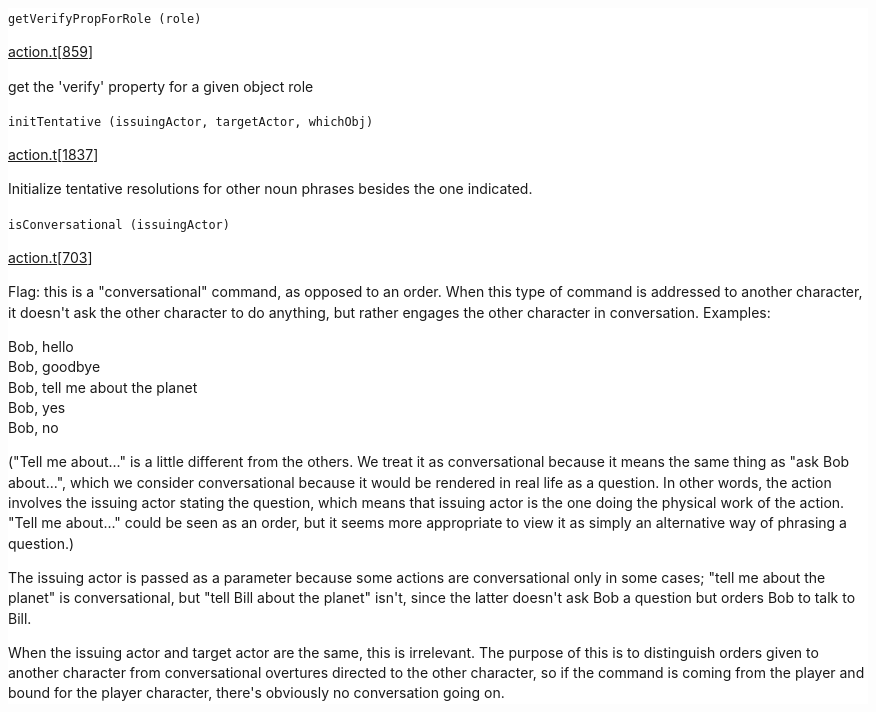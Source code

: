 `getVerifyPropForRole (role)`

[action.t](../file/action.t.html)\[[859](../source/action.t.html#859)\]

<div class="desc">

get the 'verify' property for a given object role

</div>

<span id="initTentative"></span>

`initTentative (issuingActor, targetActor, whichObj)`

[action.t](../file/action.t.html)\[[1837](../source/action.t.html#1837)\]

<div class="desc">

Initialize tentative resolutions for other noun phrases besides the one
indicated.

</div>

<span id="isConversational"></span>

`isConversational (issuingActor)`

[action.t](../file/action.t.html)\[[703](../source/action.t.html#703)\]

<div class="desc">

Flag: this is a "conversational" command, as opposed to an order. When
this type of command is addressed to another character, it doesn't ask
the other character to do anything, but rather engages the other
character in conversation. Examples:

  
Bob, hello  
Bob, goodbye  
Bob, tell me about the planet  
Bob, yes  
Bob, no

("Tell me about..." is a little different from the others. We treat it
as conversational because it means the same thing as "ask Bob about...",
which we consider conversational because it would be rendered in real
life as a question. In other words, the action involves the issuing
actor stating the question, which means that issuing actor is the one
doing the physical work of the action. "Tell me about..." could be seen
as an order, but it seems more appropriate to view it as simply an
alternative way of phrasing a question.)

The issuing actor is passed as a parameter because some actions are
conversational only in some cases; "tell me about the planet" is
conversational, but "tell Bill about the planet" isn't, since the latter
doesn't ask Bob a question but orders Bob to talk to Bill.

When the issuing actor and target actor are the same, this is
irrelevant. The purpose of this is to distinguish orders given to
another character from conversational overtures directed to the other
character, so if the command is coming from the player and bound for the
player character, there's obviously no conversation going on.
